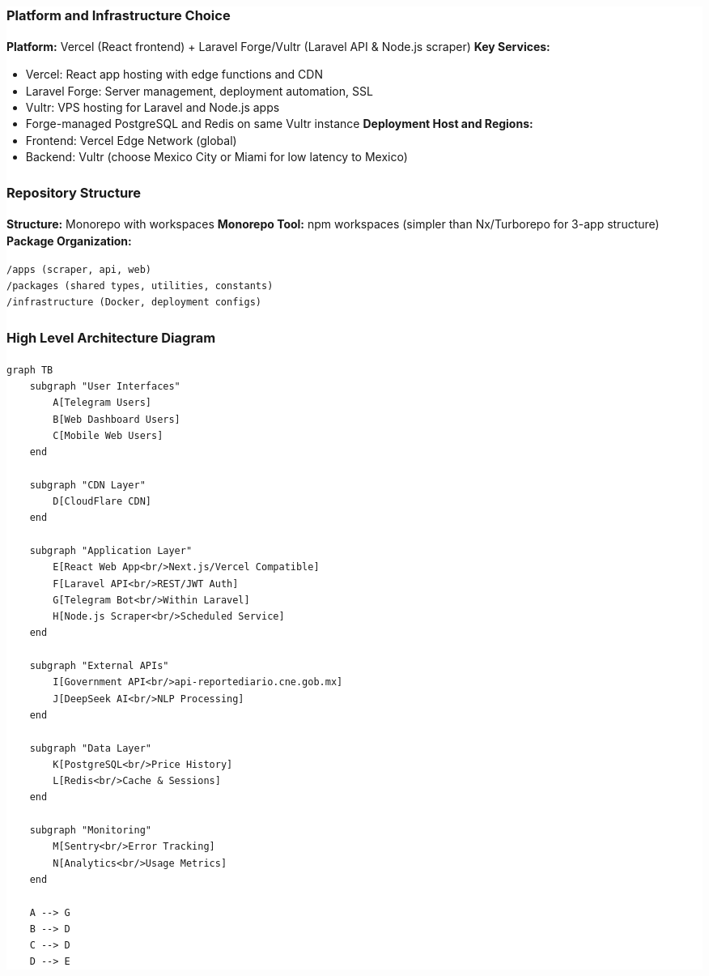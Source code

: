 ### Platform and Infrastructure Choice

**Platform:** Vercel (React frontend) + Laravel Forge/Vultr (Laravel API & Node.js scraper)
**Key Services:**

- Vercel: React app hosting with edge functions and CDN
- Laravel Forge: Server management, deployment automation, SSL
- Vultr: VPS hosting for Laravel and Node.js apps
- Forge-managed PostgreSQL and Redis on same Vultr instance
  **Deployment Host and Regions:**
- Frontend: Vercel Edge Network (global)
- Backend: Vultr (choose Mexico City or Miami for low latency to Mexico)

### Repository Structure

**Structure:** Monorepo with workspaces
**Monorepo Tool:** npm workspaces (simpler than Nx/Turborepo for 3-app structure)
**Package Organization:**

```
/apps (scraper, api, web)
/packages (shared types, utilities, constants)
/infrastructure (Docker, deployment configs)
```

### High Level Architecture Diagram

```mermaid
graph TB
    subgraph "User Interfaces"
        A[Telegram Users]
        B[Web Dashboard Users]
        C[Mobile Web Users]
    end

    subgraph "CDN Layer"
        D[CloudFlare CDN]
    end

    subgraph "Application Layer"
        E[React Web App<br/>Next.js/Vercel Compatible]
        F[Laravel API<br/>REST/JWT Auth]
        G[Telegram Bot<br/>Within Laravel]
        H[Node.js Scraper<br/>Scheduled Service]
    end

    subgraph "External APIs"
        I[Government API<br/>api-reportediario.cne.gob.mx]
        J[DeepSeek AI<br/>NLP Processing]
    end

    subgraph "Data Layer"
        K[PostgreSQL<br/>Price History]
        L[Redis<br/>Cache & Sessions]
    end

    subgraph "Monitoring"
        M[Sentry<br/>Error Tracking]
        N[Analytics<br/>Usage Metrics]
    end

    A --> G
    B --> D
    C --> D
    D --> E
```